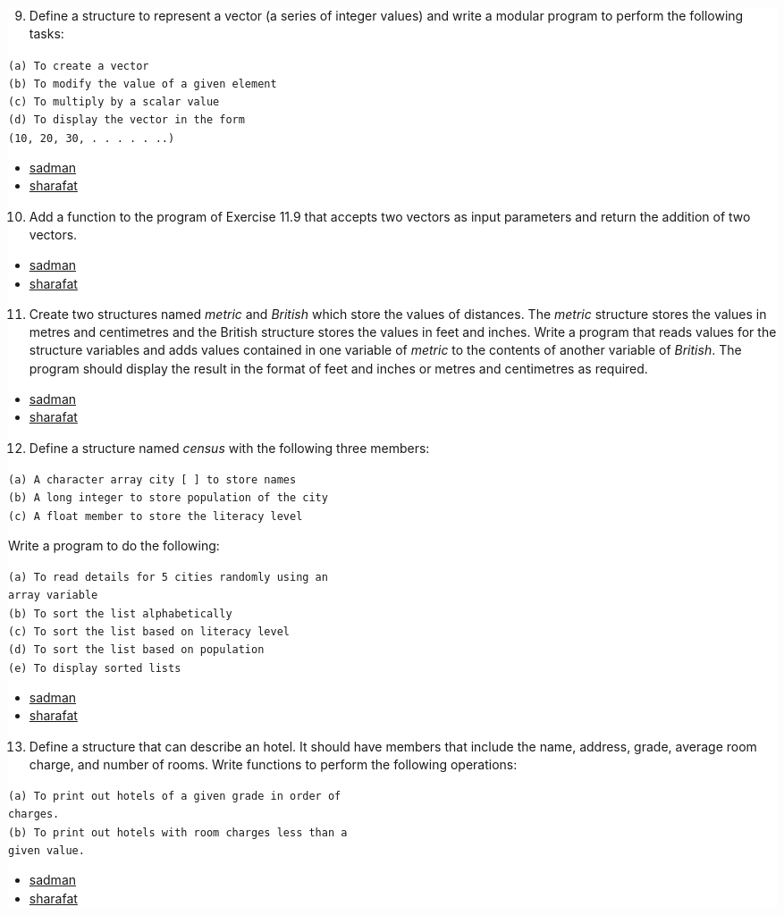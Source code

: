 9. Define a structure to represent a vector (a series of
integer values) and write a modular program to
perform the following tasks:
```
(a) To create a vector
(b) To modify the value of a given element
(c) To multiply by a scalar value
(d) To display the vector in the form 
(10, 20, 30, . . . . . ..)
```
- [sadman](solutions/sadman/11/9.c)
- [sharafat](solutions/sharafat/11/9.c)

10. Add a function to the program of Exercise 11.9 that
accepts two vectors as input parameters and return
the addition of two vectors.
- [sadman](solutions/sadman/11/10.c)
- [sharafat](solutions/sharafat/11/10.c)

11. Create two structures named *metric* and *British* which store
the values of distances. The *metric* structure stores
the values in metres and centimetres and the British
structure stores the values in feet and inches. Write
a program that reads values for the structure
variables and adds values contained in one variable
of *metric* to the contents of another variable of
*British*. The program should display the result in the
format of feet and inches or metres and centimetres
as required.
- [sadman](solutions/sadman/11/11.c)
- [sharafat](solutions/sharafat/11/11.c)

12. Define a structure named *census* with the
following three members:
```
(a) A character array city [ ] to store names
(b) A long integer to store population of the city
(c) A float member to store the literacy level
```
Write a program to do the following:
```
(a) To read details for 5 cities randomly using an
array variable
(b) To sort the list alphabetically
(c) To sort the list based on literacy level
(d) To sort the list based on population
(e) To display sorted lists
```
- [sadman](solutions/sadman/11/12.c)
- [sharafat](solutions/sharafat/11/12.c)

13. Define a structure that can describe an hotel. It
should have members that include the name,
address, grade, average room charge, and number
of rooms.
Write functions to perform the following operations:
```
(a) To print out hotels of a given grade in order of
charges.
(b) To print out hotels with room charges less than a
given value.
```
- [sadman](solutions/sadman/11/13.c)
- [sharafat](solutions/sharafat/11/13.c)
